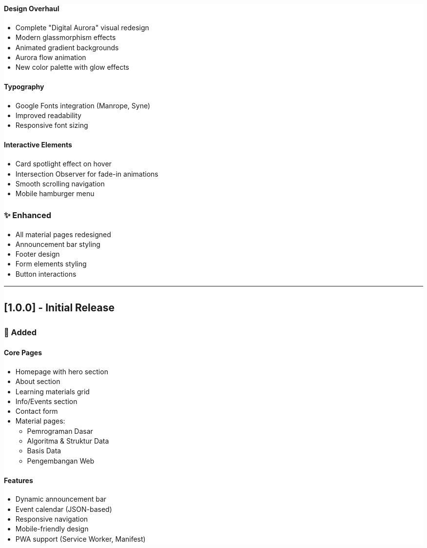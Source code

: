 #### Design Overhaul
- Complete "Digital Aurora" visual redesign
- Modern glassmorphism effects
- Animated gradient backgrounds
- Aurora flow animation
- New color palette with glow effects

#### Typography
- Google Fonts integration (Manrope, Syne)
- Improved readability
- Responsive font sizing

#### Interactive Elements
- Card spotlight effect on hover
- Intersection Observer for fade-in animations
- Smooth scrolling navigation
- Mobile hamburger menu

### ✨ Enhanced
- All material pages redesigned
- Announcement bar styling
- Footer design
- Form elements styling
- Button interactions

---

## [1.0.0] - Initial Release

### 🎨 Added

#### Core Pages
- Homepage with hero section
- About section
- Learning materials grid
- Info/Events section
- Contact form
- Material pages:
  - Pemrograman Dasar
  - Algoritma & Struktur Data
  - Basis Data
  - Pengembangan Web

#### Features
- Dynamic announcement bar
- Event calendar (JSON-based)
- Responsive navigation
- Mobile-friendly design
- PWA support (Service Worker, Manifest)
